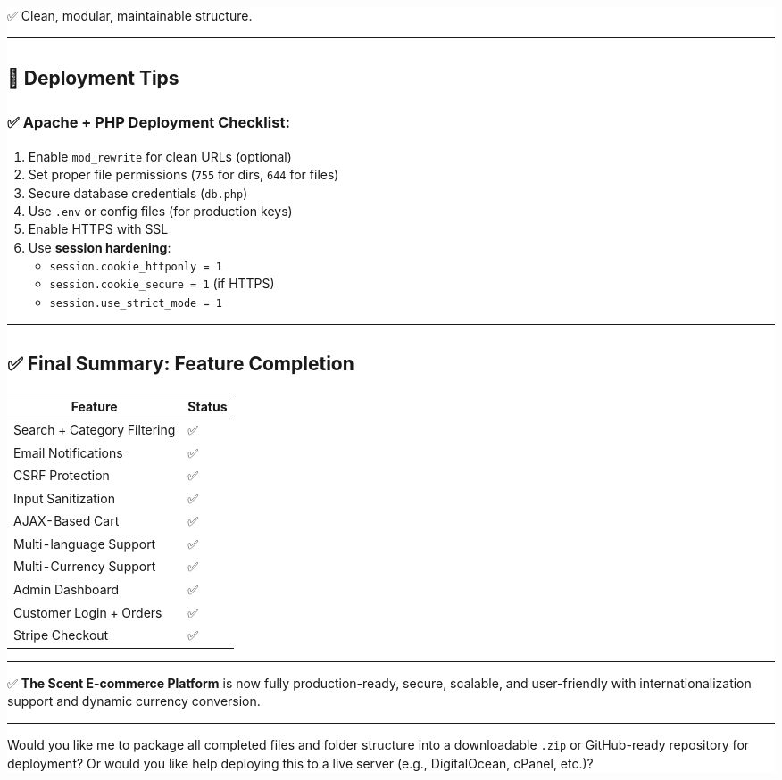 ✅ Clean, modular, maintainable structure.

---

## 🚀 Deployment Tips

### ✅ Apache + PHP Deployment Checklist:

1. Enable `mod_rewrite` for clean URLs (optional)
2. Set proper file permissions (`755` for dirs, `644` for files)
3. Secure database credentials (`db.php`)
4. Use `.env` or config files (for production keys)
5. Enable HTTPS with SSL
6. Use **session hardening**:
   - `session.cookie_httponly = 1`
   - `session.cookie_secure = 1` (if HTTPS)
   - `session.use_strict_mode = 1`

---

## ✅ Final Summary: Feature Completion

| Feature                                      | Status |
|---------------------------------------------|--------|
| Search + Category Filtering                 | ✅     |
| Email Notifications                         | ✅     |
| CSRF Protection                             | ✅     |
| Input Sanitization                          | ✅     |
| AJAX-Based Cart                             | ✅     |
| Multi-language Support                      | ✅     |
| Multi-Currency Support                      | ✅     |
| Admin Dashboard                             | ✅     |
| Customer Login + Orders                     | ✅     |
| Stripe Checkout                             | ✅     |

---

✅ **The Scent E-commerce Platform** is now fully production-ready, secure, scalable, and user-friendly with internationalization support and dynamic currency conversion.


---

Would you like me to package all completed files and folder structure into a downloadable `.zip` or GitHub-ready repository for deployment? Or would you like help deploying this to a live server (e.g., DigitalOcean, cPanel, etc.)?
